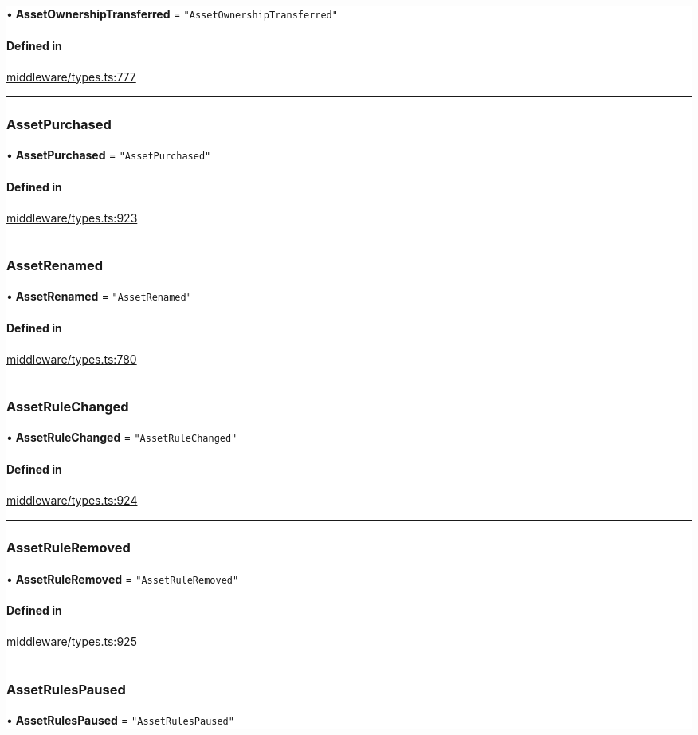 • **AssetOwnershipTransferred** = ``"AssetOwnershipTransferred"``

#### Defined in

[middleware/types.ts:777](https://github.com/PolymeshAssociation/polymesh-sdk/blob/339b7503/src/middleware/types.ts#L777)

___

### AssetPurchased

• **AssetPurchased** = ``"AssetPurchased"``

#### Defined in

[middleware/types.ts:923](https://github.com/PolymeshAssociation/polymesh-sdk/blob/339b7503/src/middleware/types.ts#L923)

___

### AssetRenamed

• **AssetRenamed** = ``"AssetRenamed"``

#### Defined in

[middleware/types.ts:780](https://github.com/PolymeshAssociation/polymesh-sdk/blob/339b7503/src/middleware/types.ts#L780)

___

### AssetRuleChanged

• **AssetRuleChanged** = ``"AssetRuleChanged"``

#### Defined in

[middleware/types.ts:924](https://github.com/PolymeshAssociation/polymesh-sdk/blob/339b7503/src/middleware/types.ts#L924)

___

### AssetRuleRemoved

• **AssetRuleRemoved** = ``"AssetRuleRemoved"``

#### Defined in

[middleware/types.ts:925](https://github.com/PolymeshAssociation/polymesh-sdk/blob/339b7503/src/middleware/types.ts#L925)

___

### AssetRulesPaused

• **AssetRulesPaused** = ``"AssetRulesPaused"``

